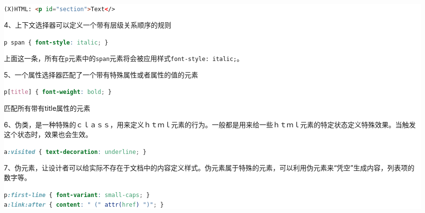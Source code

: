 ~~~html
(X)HTML: <p id="section">Text</>
~~~

4、上下文选择器可以定义一个带有层级关系顺序的规则

~~~css
p span { font-style: italic; }
~~~

上面这一条，所有在`p`元素中的`span`元素将会被应用样式`font-style: italic;`。

5、一个属性选择器匹配了一个带有特殊属性或者属性的值的元素

~~~css
p[title] { font-weight: bold; }
~~~
匹配所有带有title属性的元素

6、伪类，是一种特殊的ｃｌａｓｓ，用来定义ｈｔｍｌ元素的行为。一般都是用来给一些ｈｔｍｌ元素的特定状态定义特殊效果。当触发这个状态时，效果也会生效。

~~~css
a:visited { text-decoration: underline; }
~~~

7、伪元素，让设计者可以给实际不存在于文档中的内容定义样式。伪元素属于特殊的元素，可以利用伪元素来“凭空”生成内容，列表项的数字等。

~~~css
p:first-line { font-variant: small-caps; }
a:link:after { content: " (" attr(href) ")"; }
~~~